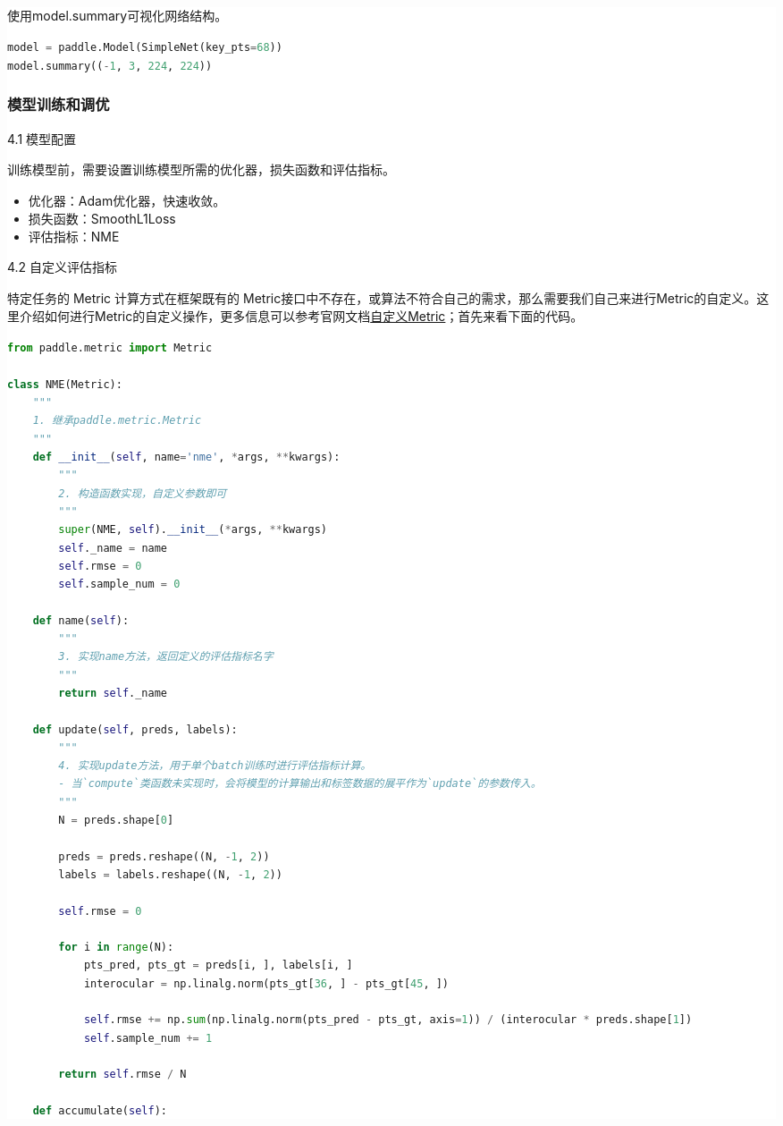 使用model.summary可视化网络结构。

```python
model = paddle.Model(SimpleNet(key_pts=68))
model.summary((-1, 3, 224, 224))
```
### 模型训练和调优

4.1 模型配置

训练模型前，需要设置训练模型所需的优化器，损失函数和评估指标。

* 优化器：Adam优化器，快速收敛。
* 损失函数：SmoothL1Loss
* 评估指标：NME

4.2 自定义评估指标

特定任务的 Metric 计算方式在框架既有的 Metric接口中不存在，或算法不符合自己的需求，那么需要我们自己来进行Metric的自定义。这里介绍如何进行Metric的自定义操作，更多信息可以参考官网文档[自定义Metric](https://www.paddlepaddle.org.cn/documentation/docs/zh/guides/02_paddle2.0_develop/07_customize_cn.html#metric)；首先来看下面的代码。
```python
from paddle.metric import Metric

class NME(Metric):
    """
    1. 继承paddle.metric.Metric
    """
    def __init__(self, name='nme', *args, **kwargs):
        """
        2. 构造函数实现，自定义参数即可
        """
        super(NME, self).__init__(*args, **kwargs)
        self._name = name
        self.rmse = 0
        self.sample_num = 0
    
    def name(self):
        """
        3. 实现name方法，返回定义的评估指标名字
        """
        return self._name
    
    def update(self, preds, labels):
        """
        4. 实现update方法，用于单个batch训练时进行评估指标计算。
        - 当`compute`类函数未实现时，会将模型的计算输出和标签数据的展平作为`update`的参数传入。
        """
        N = preds.shape[0]

        preds = preds.reshape((N, -1, 2))
        labels = labels.reshape((N, -1, 2))

        self.rmse = 0
        
        for i in range(N):
            pts_pred, pts_gt = preds[i, ], labels[i, ]
            interocular = np.linalg.norm(pts_gt[36, ] - pts_gt[45, ])

            self.rmse += np.sum(np.linalg.norm(pts_pred - pts_gt, axis=1)) / (interocular * preds.shape[1])
            self.sample_num += 1

        return self.rmse / N
    
    def accumulate(self):
```